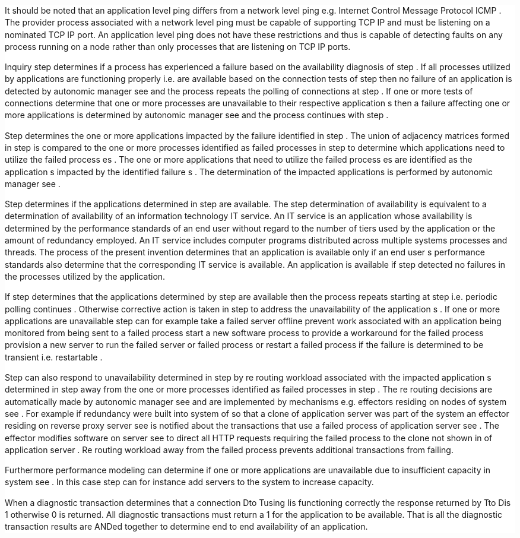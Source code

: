 It should be noted that an application level ping differs from a network level ping e.g. Internet Control Message Protocol ICMP . The provider process associated with a network level ping must be capable of supporting TCP IP and must be listening on a nominated TCP IP port. An application level ping does not have these restrictions and thus is capable of detecting faults on any process running on a node rather than only processes that are listening on TCP IP ports.

Inquiry step determines if a process has experienced a failure based on the availability diagnosis of step . If all processes utilized by applications are functioning properly i.e. are available based on the connection tests of step then no failure of an application is detected by autonomic manager see and the process repeats the polling of connections at step . If one or more tests of connections determine that one or more processes are unavailable to their respective application s then a failure affecting one or more applications is determined by autonomic manager see and the process continues with step .

Step determines the one or more applications impacted by the failure identified in step . The union of adjacency matrices formed in step is compared to the one or more processes identified as failed processes in step to determine which applications need to utilize the failed process es . The one or more applications that need to utilize the failed process es are identified as the application s impacted by the identified failure s . The determination of the impacted applications is performed by autonomic manager see .

Step determines if the applications determined in step are available. The step determination of availability is equivalent to a determination of availability of an information technology IT service. An IT service is an application whose availability is determined by the performance standards of an end user without regard to the number of tiers used by the application or the amount of redundancy employed. An IT service includes computer programs distributed across multiple systems processes and threads. The process of the present invention determines that an application is available only if an end user s performance standards also determine that the corresponding IT service is available. An application is available if step detected no failures in the processes utilized by the application.

If step determines that the applications determined by step are available then the process repeats starting at step i.e. periodic polling continues . Otherwise corrective action is taken in step to address the unavailability of the application s . If one or more applications are unavailable step can for example take a failed server offline prevent work associated with an application being monitored from being sent to a failed process start a new software process to provide a workaround for the failed process provision a new server to run the failed server or failed process or restart a failed process if the failure is determined to be transient i.e. restartable .

Step can also respond to unavailability determined in step by re routing workload associated with the impacted application s determined in step away from the one or more processes identified as failed processes in step . The re routing decisions are automatically made by autonomic manager see and are implemented by mechanisms e.g. effectors residing on nodes of system see . For example if redundancy were built into system of so that a clone of application server was part of the system an effector residing on reverse proxy server see is notified about the transactions that use a failed process of application server see . The effector modifies software on server see to direct all HTTP requests requiring the failed process to the clone not shown in of application server . Re routing workload away from the failed process prevents additional transactions from failing.

Furthermore performance modeling can determine if one or more applications are unavailable due to insufficient capacity in system see . In this case step can for instance add servers to the system to increase capacity.

When a diagnostic transaction determines that a connection Dto Tusing Iis functioning correctly the response returned by Tto Dis 1 otherwise 0 is returned. All diagnostic transactions must return a 1 for the application to be available. That is all the diagnostic transaction results are ANDed together to determine end to end availability of an application.
